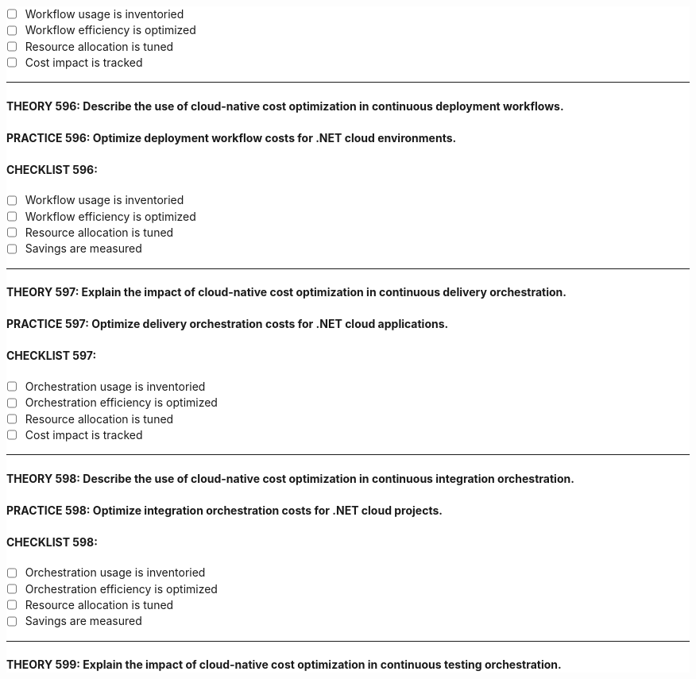 - [ ] Workflow usage is inventoried
- [ ] Workflow efficiency is optimized
- [ ] Resource allocation is tuned
- [ ] Cost impact is tracked

---

#### THEORY 596: Describe the use of cloud-native cost optimization in continuous deployment workflows.

#### PRACTICE 596: Optimize deployment workflow costs for .NET cloud environments.

#### CHECKLIST 596:

- [ ] Workflow usage is inventoried
- [ ] Workflow efficiency is optimized
- [ ] Resource allocation is tuned
- [ ] Savings are measured

---

#### THEORY 597: Explain the impact of cloud-native cost optimization in continuous delivery orchestration.

#### PRACTICE 597: Optimize delivery orchestration costs for .NET cloud applications.

#### CHECKLIST 597:

- [ ] Orchestration usage is inventoried
- [ ] Orchestration efficiency is optimized
- [ ] Resource allocation is tuned
- [ ] Cost impact is tracked

---

#### THEORY 598: Describe the use of cloud-native cost optimization in continuous integration orchestration.

#### PRACTICE 598: Optimize integration orchestration costs for .NET cloud projects.

#### CHECKLIST 598:

- [ ] Orchestration usage is inventoried
- [ ] Orchestration efficiency is optimized
- [ ] Resource allocation is tuned
- [ ] Savings are measured

---

#### THEORY 599: Explain the impact of cloud-native cost optimization in continuous testing orchestration.
